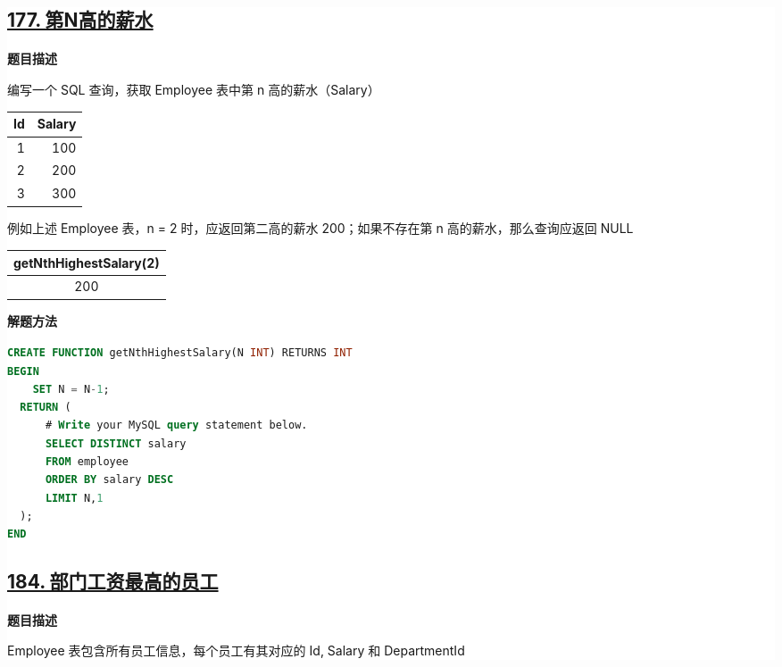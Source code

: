 ## [177. 第N高的薪水](https://leetcode-cn.com/problems/nth-highest-salary/)



**题目描述**



编写一个 SQL 查询，获取 Employee 表中第 n 高的薪水（Salary）



|   Id 				| Salary 			|
| ----------------: | ----------------: |
|    1 				|    100 			|
|    2 				|    200 			|
|    3 				|    300 			|



例如上述 Employee 表，n = 2 时，应返回第二高的薪水 200；如果不存在第 n 高的薪水，那么查询应返回 NULL



| getNthHighestSalary(2) |
| :--------------------: |
|          200           |

**解题方法**



```SQL
CREATE FUNCTION getNthHighestSalary(N INT) RETURNS INT
BEGIN
    SET N = N-1;
  RETURN (
      # Write your MySQL query statement below.
      SELECT DISTINCT salary 
      FROM employee
      ORDER BY salary DESC
      LIMIT N,1
  );
END
```



## [184. 部门工资最高的员工](https://leetcode-cn.com/problems/department-highest-salary/)



**题目描述**



Employee 表包含所有员工信息，每个员工有其对应的 Id, Salary 和  DepartmentId
